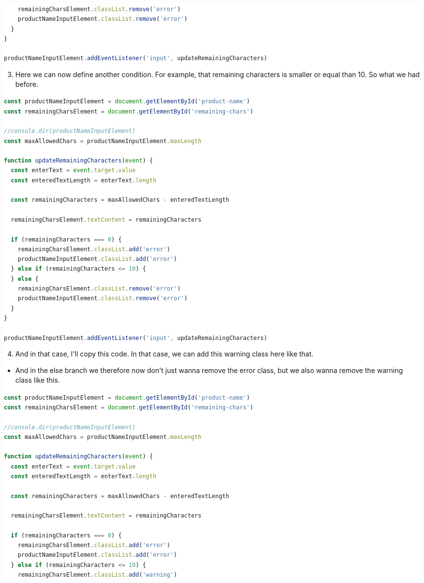 ```js
    remainingCharsElement.classList.remove('error')
    productNameInputElement.classList.remove('error')
  }
}

productNameInputElement.addEventListener('input', updateRemainingCharacters)

```

3. Here we can now define another condition. For example, that remaining characters is smaller or equal than 10. So what we had before.

```js
const productNameInputElement = document.getElementById('product-name')
const remainingCharsElement = document.getElementById('remaining-chars')

//console.dir(productNameInputElement)
const maxAllowedChars = productNameInputElement.maxLength

function updateRemainingCharacters(event) {
  const enterText = event.target.value
  const enteredTextLength = enterText.length

  const remainingCharacters = maxAllowedChars - enteredTextLength

  remainingCharsElement.textContent = remainingCharacters

  if (remainingCharacters === 0) {
    remainingCharsElement.classList.add('error')
    productNameInputElement.classList.add('error')
  } else if (remainingCharacters <= 10) {
  } else {
    remainingCharsElement.classList.remove('error')
    productNameInputElement.classList.remove('error')
  }
}

productNameInputElement.addEventListener('input', updateRemainingCharacters)
```

4. And in that case, I'll copy this code. In that case, we can add this warning class here like that.

- And in the else branch we therefore now don't just wanna remove the error class, but we also wanna remove the warning class like this.

```js
const productNameInputElement = document.getElementById('product-name')
const remainingCharsElement = document.getElementById('remaining-chars')

//console.dir(productNameInputElement)
const maxAllowedChars = productNameInputElement.maxLength

function updateRemainingCharacters(event) {
  const enterText = event.target.value
  const enteredTextLength = enterText.length

  const remainingCharacters = maxAllowedChars - enteredTextLength

  remainingCharsElement.textContent = remainingCharacters

  if (remainingCharacters === 0) {
    remainingCharsElement.classList.add('error')
    productNameInputElement.classList.add('error')
  } else if (remainingCharacters <= 10) {
    remainingCharsElement.classList.add('warning')
```